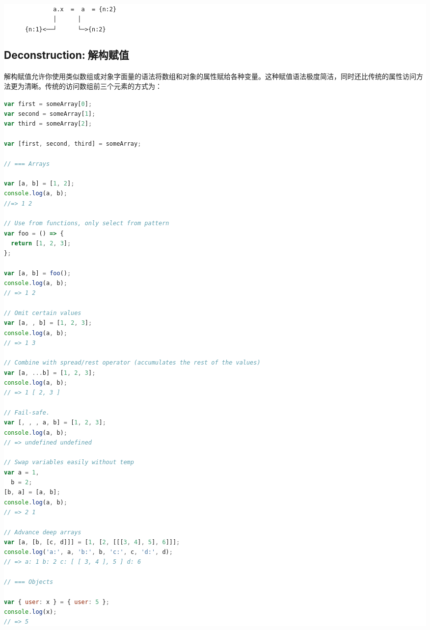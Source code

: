 ```
              a.x  =  a  = {n:2}
              │      │
      {n:1}<──┘      └─>{n:2}
```

## Deconstruction: 解构赋值

解构赋值允许你使用类似数组或对象字面量的语法将数组和对象的属性赋给各种变量。这种赋值语法极度简洁，同时还比传统的属性访问方法更为清晰。传统的访问数组前三个元素的方式为：

```js
var first = someArray[0];
var second = someArray[1];
var third = someArray[2];

var [first, second, third] = someArray;

// === Arrays

var [a, b] = [1, 2];
console.log(a, b);
//=> 1 2

// Use from functions, only select from pattern
var foo = () => {
  return [1, 2, 3];
};

var [a, b] = foo();
console.log(a, b);
// => 1 2

// Omit certain values
var [a, , b] = [1, 2, 3];
console.log(a, b);
// => 1 3

// Combine with spread/rest operator (accumulates the rest of the values)
var [a, ...b] = [1, 2, 3];
console.log(a, b);
// => 1 [ 2, 3 ]

// Fail-safe.
var [, , , a, b] = [1, 2, 3];
console.log(a, b);
// => undefined undefined

// Swap variables easily without temp
var a = 1,
  b = 2;
[b, a] = [a, b];
console.log(a, b);
// => 2 1

// Advance deep arrays
var [a, [b, [c, d]]] = [1, [2, [[[3, 4], 5], 6]]];
console.log('a:', a, 'b:', b, 'c:', c, 'd:', d);
// => a: 1 b: 2 c: [ [ 3, 4 ], 5 ] d: 6

// === Objects

var { user: x } = { user: 5 };
console.log(x);
// => 5
```